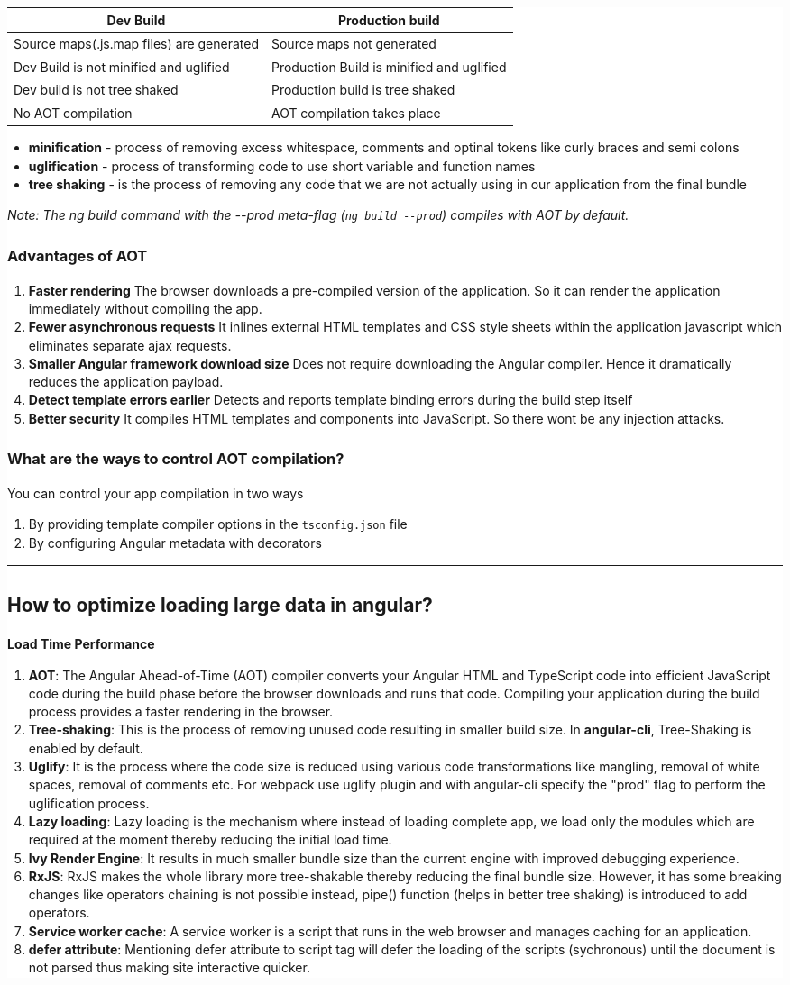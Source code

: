 |Dev Build	                                |Production build                           |
|-------------------------------------------|-------------------------------------------|
|Source maps(.js.map files) are generated	  |Source maps not generated                  |
|Dev Build is not minified and uglified	    |Production Build is minified and uglified  |
|Dev build is not tree shaked	              |Production build is tree shaked            |
|No AOT compilation	                        |AOT compilation takes place                |


* **minification** - process of removing excess whitespace, comments and optinal tokens like curly braces and semi colons
* **uglification** - process of transforming code to use short variable and function names
* **tree shaking** -  is the process of removing any code that we are not actually using in our application from the final bundle

*Note: The ng build command with the --prod meta-flag (`ng build --prod`) compiles with AOT by default.*


### Advantages of AOT

1. **Faster rendering** The browser downloads a pre-compiled version of the application. So it can render the application immediately without compiling the app.
2. **Fewer asynchronous requests** It inlines external HTML templates and CSS style sheets within the application javascript which eliminates separate ajax requests.
3. **Smaller Angular framework download size** Does not require downloading the Angular compiler. Hence it dramatically reduces the application payload.
4. **Detect template errors earlier** Detects and reports template binding errors during the build step itself
5. **Better security** It compiles HTML templates and components into JavaScript.  So there wont be any injection attacks.


### What are the ways to control AOT compilation?

You can control your app compilation in two ways
1. By providing template compiler options in the `tsconfig.json` file
2. By configuring Angular metadata with decorators

---

## How to optimize loading large data in angular?

**Load Time Performance**

1. **AOT**: The Angular Ahead-of-Time (AOT) compiler converts your Angular HTML and TypeScript code into efficient JavaScript code during the build phase before the browser downloads and runs that code. Compiling your application during the build process provides a faster rendering in the browser.
2. **Tree-shaking**: This is the process of removing unused code resulting in smaller build size. In **angular-cli**, Tree-Shaking is enabled by default.
3. **Uglify**: It is the process where the code size is reduced using various code transformations like mangling, removal of white spaces, removal of comments etc. For webpack use uglify plugin and with angular-cli specify the "prod" flag to perform the uglification process.
4. **Lazy loading**: Lazy loading is the mechanism where instead of loading complete app, we load only the modules which are required at the moment thereby reducing the initial load time.
5. **Ivy Render Engine**: It results in much smaller bundle size than the current engine with improved debugging experience.
6. **RxJS**: RxJS makes the whole library more tree-shakable thereby reducing the final bundle size. However, it has some breaking changes like operators chaining is not possible instead, pipe() function (helps in better tree shaking) is introduced to add operators.
7. **Service worker cache**: A service worker is a script that runs in the web browser and manages caching for an application.
8. **defer attribute**: Mentioning defer attribute to script tag will defer the loading of the scripts (sychronous) until the document is not parsed thus making site interactive quicker.